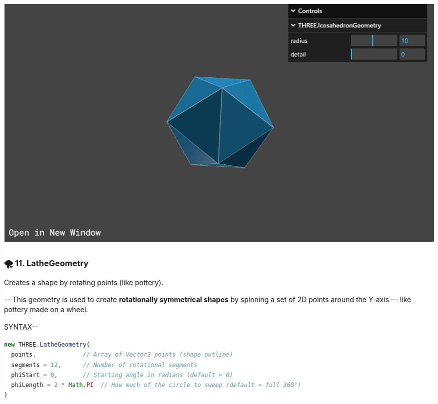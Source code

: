 ![1747658960721](image/ThreeJs/1747658960721.png)

### 🌪️ 11. **LatheGeometry**

Creates a shape by rotating points (like pottery).

-- This geometry is used to create **rotationally symmetrical shapes** by spinning a set of 2D points around the Y-axis — like pottery made on a wheel.

SYNTAX--

```javascript
new THREE.LatheGeometry(
  points,             // Array of Vector2 points (shape outline)
  segments = 12,      // Number of rotational segments
  phiStart = 0,       // Starting angle in radians (default = 0)
  phiLength = 2 * Math.PI  // How much of the circle to sweep (default = full 360°)
)

```
